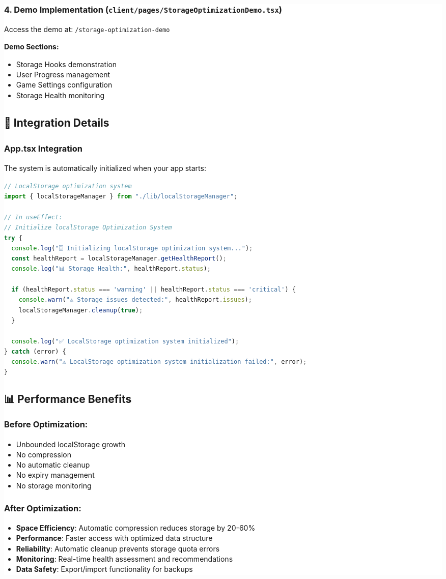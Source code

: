 ### 4. Demo Implementation (`client/pages/StorageOptimizationDemo.tsx`)

Access the demo at: `/storage-optimization-demo`

**Demo Sections:**
- Storage Hooks demonstration
- User Progress management
- Game Settings configuration
- Storage Health monitoring

## 🔧 Integration Details

### App.tsx Integration

The system is automatically initialized when your app starts:

```typescript
// LocalStorage optimization system
import { localStorageManager } from "./lib/localStorageManager";

// In useEffect:
// Initialize localStorage Optimization System
try {
  console.log("🗄️ Initializing localStorage optimization system...");
  const healthReport = localStorageManager.getHealthReport();
  console.log("📊 Storage Health:", healthReport.status);
  
  if (healthReport.status === 'warning' || healthReport.status === 'critical') {
    console.warn("⚠️ Storage issues detected:", healthReport.issues);
    localStorageManager.cleanup(true);
  }
  
  console.log("✅ LocalStorage optimization system initialized");
} catch (error) {
  console.warn("⚠️ LocalStorage optimization system initialization failed:", error);
}
```

## 📊 Performance Benefits

### Before Optimization:
- Unbounded localStorage growth
- No compression
- No automatic cleanup
- No expiry management
- No storage monitoring

### After Optimization:
- **Space Efficiency**: Automatic compression reduces storage by 20-60%
- **Performance**: Faster access with optimized data structure
- **Reliability**: Automatic cleanup prevents storage quota errors
- **Monitoring**: Real-time health assessment and recommendations
- **Data Safety**: Export/import functionality for backups
